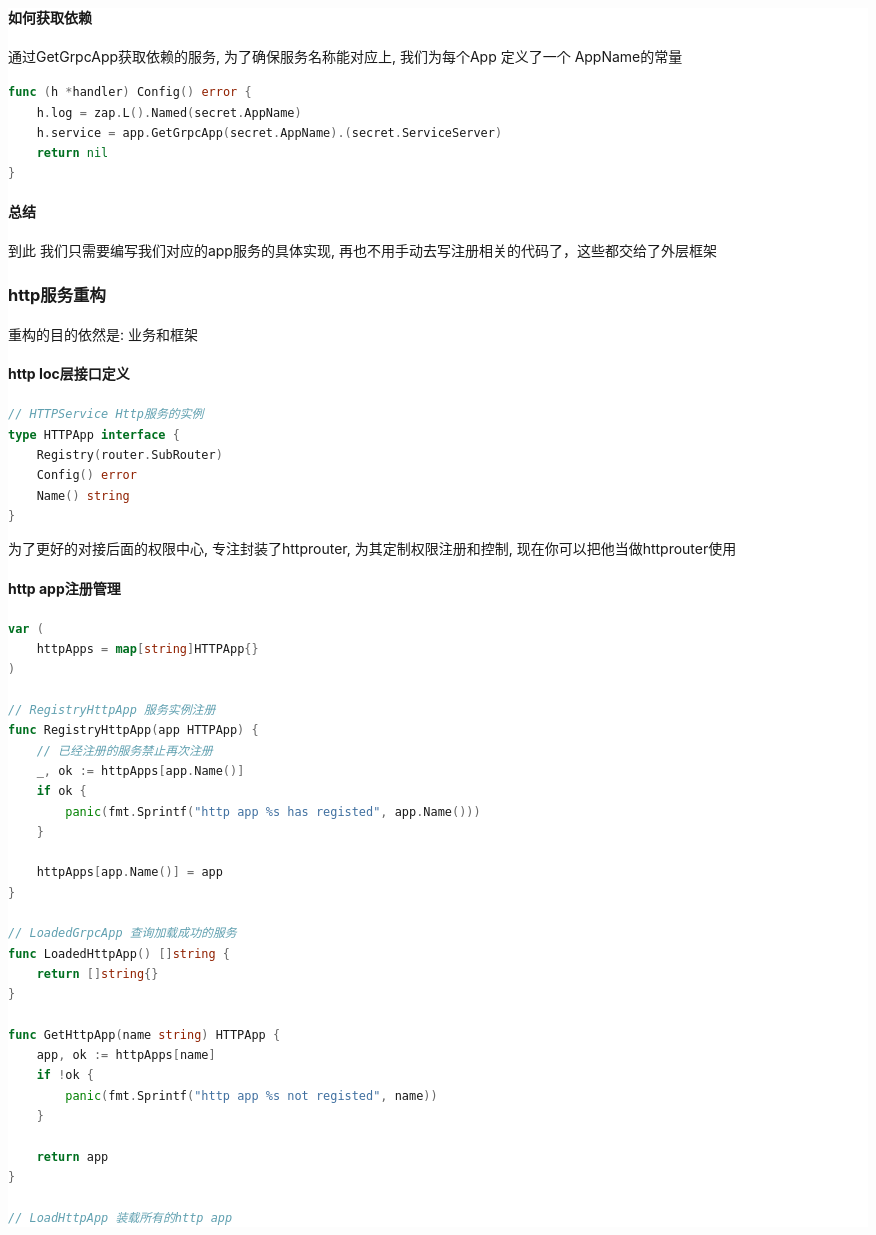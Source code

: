 #### 如何获取依赖

通过GetGrpcApp获取依赖的服务, 为了确保服务名称能对应上, 我们为每个App 定义了一个 AppName的常量

```go
func (h *handler) Config() error {
	h.log = zap.L().Named(secret.AppName)
	h.service = app.GetGrpcApp(secret.AppName).(secret.ServiceServer)
	return nil
}
```

#### 总结

到此 我们只需要编写我们对应的app服务的具体实现, 再也不用手动去写注册相关的代码了，这些都交给了外层框架

### http服务重构

重构的目的依然是: 业务和框架

#### http Ioc层接口定义

```go
// HTTPService Http服务的实例
type HTTPApp interface {
	Registry(router.SubRouter)
	Config() error
	Name() string
}
```

为了更好的对接后面的权限中心, 专注封装了httprouter, 为其定制权限注册和控制,
现在你可以把他当做httprouter使用

#### http app注册管理

```go
var (
	httpApps = map[string]HTTPApp{}
)

// RegistryHttpApp 服务实例注册
func RegistryHttpApp(app HTTPApp) {
	// 已经注册的服务禁止再次注册
	_, ok := httpApps[app.Name()]
	if ok {
		panic(fmt.Sprintf("http app %s has registed", app.Name()))
	}

	httpApps[app.Name()] = app
}

// LoadedGrpcApp 查询加载成功的服务
func LoadedHttpApp() []string {
	return []string{}
}

func GetHttpApp(name string) HTTPApp {
	app, ok := httpApps[name]
	if !ok {
		panic(fmt.Sprintf("http app %s not registed", name))
	}

	return app
}

// LoadHttpApp 装载所有的http app
```